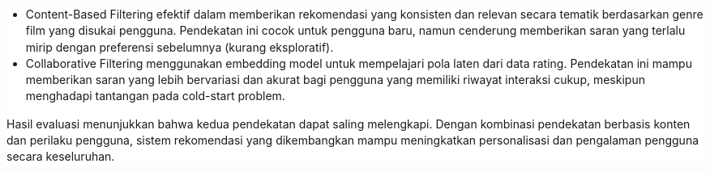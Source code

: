- Content-Based Filtering efektif dalam memberikan rekomendasi yang konsisten dan relevan secara tematik berdasarkan genre film yang disukai pengguna. Pendekatan ini cocok untuk pengguna baru, namun cenderung memberikan saran yang terlalu mirip dengan preferensi sebelumnya (kurang eksploratif).
- Collaborative Filtering menggunakan embedding model untuk mempelajari pola laten dari data rating. Pendekatan ini mampu memberikan saran yang lebih bervariasi dan akurat bagi pengguna yang memiliki riwayat interaksi cukup, meskipun menghadapi tantangan pada cold-start problem.

Hasil evaluasi menunjukkan bahwa kedua pendekatan dapat saling melengkapi. Dengan kombinasi pendekatan berbasis konten dan perilaku pengguna, sistem rekomendasi yang dikembangkan mampu meningkatkan personalisasi dan pengalaman pengguna secara keseluruhan.

